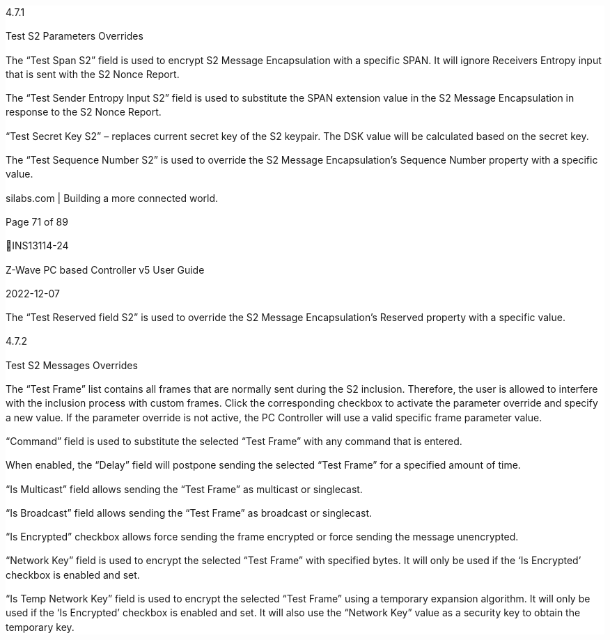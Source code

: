 4.7.1

Test S2 Parameters Overrides

The “Test Span S2” field is used to encrypt S2 Message Encapsulation with a specific SPAN. It will ignore
Receivers Entropy input that is sent with the S2 Nonce Report.

The “Test Sender Entropy Input S2” field is used to substitute the SPAN extension value in the S2
Message Encapsulation in response to the S2 Nonce Report.

“Test Secret Key S2” – replaces current secret key of the S2 keypair. The DSK value will be calculated
based on the secret key.

The “Test Sequence Number S2” is used to override the S2 Message Encapsulation’s Sequence Number
property with a specific value.

silabs.com | Building a more connected world.

Page 71 of 89

INS13114-24

Z-Wave PC based Controller v5 User Guide

2022-12-07

The “Test Reserved field S2” is used to override the S2 Message Encapsulation’s Reserved property with
a specific value.

4.7.2

Test S2 Messages Overrides

The “Test Frame” list contains all frames that are normally sent during the S2 inclusion. Therefore, the
user is allowed to interfere with the inclusion process with custom frames. Click the corresponding
checkbox to activate the parameter override and specify a new value. If the parameter override is not
active, the PC Controller will use a valid specific frame parameter value.

“Command” field is used to substitute the selected “Test Frame” with any command that is entered.

When enabled, the “Delay” field will postpone sending the selected “Test Frame” for a specified
amount of time.

“Is Multicast” field allows sending the “Test Frame” as multicast or singlecast.

“Is Broadcast” field allows sending the “Test Frame” as broadcast or singlecast.

“Is Encrypted” checkbox allows force sending the frame encrypted or force sending the message
unencrypted.

“Network Key” field is used to encrypt the selected “Test Frame” with specified bytes. It will only be
used if the ‘Is Encrypted’ checkbox is enabled and set.

“Is Temp Network Key” field is used to encrypt the selected “Test Frame” using a temporary expansion
algorithm. It will only be used if the ‘Is Encrypted’ checkbox is enabled and set. It will also use the
“Network Key” value as a security key to obtain the temporary key.
